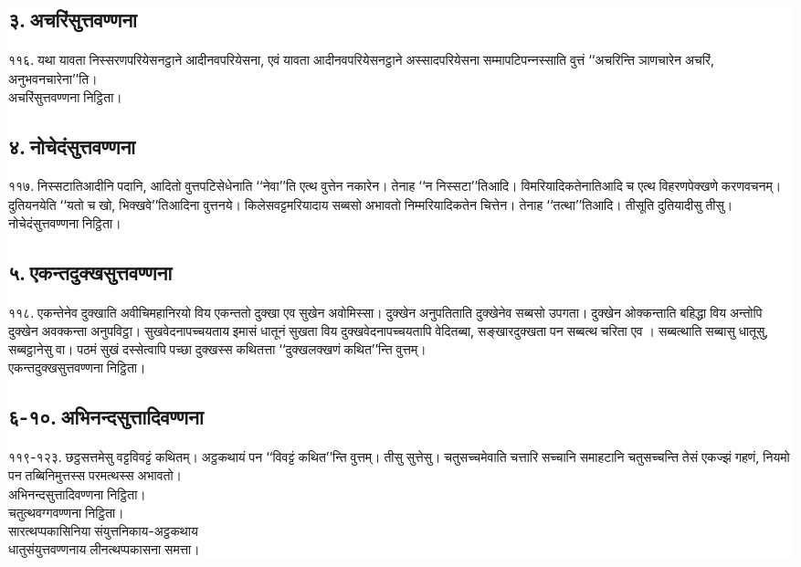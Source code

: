 
## ३. अचरिंसुत्तवण्णना

११६. यथा यावता निस्सरणपरियेसनट्ठाने आदीनवपरियेसना, एवं यावता आदीनवपरियेसनट्ठाने अस्सादपरियेसना सम्मापटिपन्‍नस्साति वुत्तं ‘‘अचरिन्ति ञाणचारेन अचरिं, अनुभवनचारेना’’ति।  
अचरिंसुत्तवण्णना निट्ठिता।  


## ४. नोचेदंसुत्तवण्णना

११७. निस्सटातिआदीनि पदानि, आदितो वुत्तपटिसेधेनाति ‘‘नेवा’’ति एत्थ वुत्तेन नकारेन। तेनाह ‘‘न निस्सटा’’तिआदि। विमरियादिकतेनातिआदि च एत्थ विहरणपेक्खणे करणवचनम्। दुतियनयेति ‘‘यतो च खो, भिक्खवे’’तिआदिना वुत्तनये। किलेसवट्टमरियादाय सब्बसो अभावतो निम्मरियादिकतेन चित्तेन। तेनाह ‘‘तत्था’’तिआदि। तीसूति दुतियादीसु तीसु।  
नोचेदंसुत्तवण्णना निट्ठिता।  


## ५. एकन्तदुक्खसुत्तवण्णना

११८. एकन्तेनेव दुक्खाति अवीचिमहानिरयो विय एकन्ततो दुक्खा एव सुखेन अवोमिस्सा। दुक्खेन अनुपतिताति दुक्खेनेव सब्बसो उपगता। दुक्खेन ओक्‍कन्ताति बहिद्धा विय अन्तोपि दुक्खेन अवक्‍कन्ता अनुपविट्ठा। सुखवेदनापच्‍चयताय इमासं धातूनं सुखता विय दुक्खवेदनापच्‍चयतापि वेदितब्बा, सङ्खारदुक्खता पन सब्बत्थ चरिता एव । सब्बत्थाति सब्बासु धातूसु, सब्बट्ठानेसु वा। पठमं सुखं दस्सेत्वापि पच्छा दुक्खस्स कथितत्ता ‘‘दुक्खलक्खणं कथित’’न्ति वुत्तम्।  
एकन्तदुक्खसुत्तवण्णना निट्ठिता।  


## ६-१०. अभिनन्दसुत्तादिवण्णना

११९-१२३. छट्ठसत्तमेसु वट्टविवट्टं कथितम्। अट्ठकथायं पन ‘‘विवट्टं कथित’’न्ति वुत्तम्। तीसु सुत्तेसु। चतुसच्‍चमेवाति चत्तारि सच्‍चानि समाहटानि चतुसच्‍चन्ति तेसं एकज्झं गहणं, नियमो पन तब्बिनिमुत्तस्स परमत्थस्स अभावतो।  
अभिनन्दसुत्तादिवण्णना निट्ठिता।  
चतुत्थवग्गवण्णना निट्ठिता।  
सारत्थप्पकासिनिया संयुत्तनिकाय-अट्ठकथाय  
धातुसंयुत्तवण्णनाय लीनत्थप्पकासना समत्ता।  
